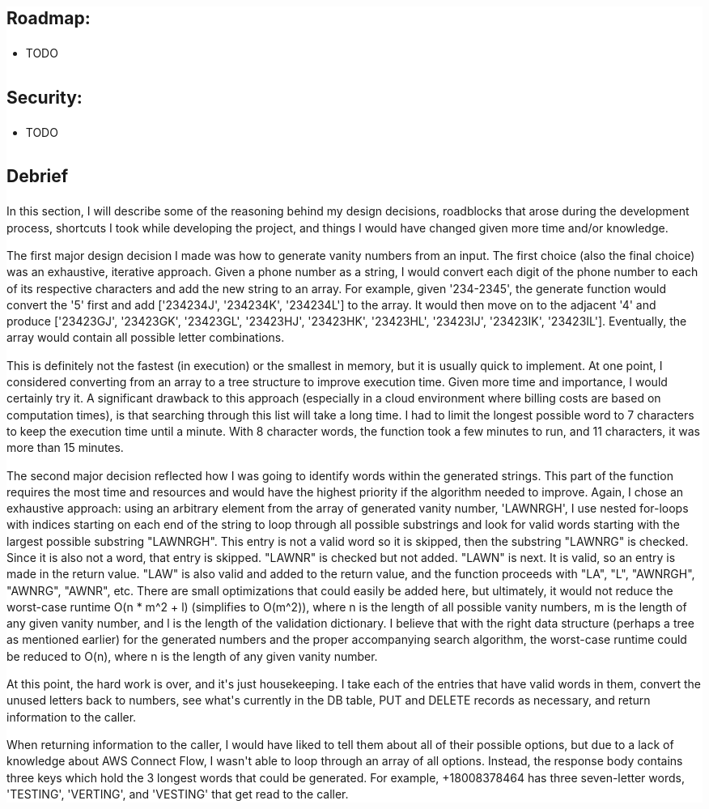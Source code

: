 ## **Roadmap:**

- TODO

## **Security:**

- TODO

## Debrief

In this section, I will describe some of the reasoning behind my design decisions, roadblocks that arose during the development process, shortcuts I took while developing the project, and things I would have changed given more time and/or knowledge.

The first major design decision I made was how to generate vanity numbers from an input. The first choice (also the final choice) was an exhaustive, iterative approach. Given a phone number as a string, I would convert each digit of the phone number to each of its respective characters and add the new string to an array. For example, given '234-2345', the generate function would convert the '5' first and add ['234234J', '234234K', '234234L'] to the array. It would then move on to the adjacent '4' and produce ['23423GJ', '23423GK', '23423GL', '23423HJ', '23423HK', '23423HL', '23423IJ', '23423IK', '23423IL'].  Eventually, the array would contain all possible letter combinations.

This is definitely not the fastest (in execution) or the smallest in memory, but it is usually quick to implement. At one point, I considered converting from an array to a tree structure to improve execution time. Given more time and importance, I would certainly try it.  A significant drawback to this approach (especially in a cloud environment where billing costs are based on computation times), is that searching through this list will take a long time.  I had to limit the longest possible word to 7 characters to keep the execution time until a minute.  With 8 character words, the function took a few minutes to run, and 11 characters, it was more than 15 minutes.

The second major decision reflected how I was going to identify words within the generated strings. This part of the function requires the most time and resources and would have the highest priority if the algorithm needed to improve. Again, I chose an exhaustive approach: using an arbitrary element from the array of generated vanity number, 'LAWNRGH', I use nested for-loops with indices starting on each end of the string to loop through all possible substrings and look for valid words starting with the largest possible substring "LAWNRGH". This entry is not a valid word so it is skipped, then the substring "LAWNRG" is checked. Since it is also not a word, that entry is skipped. "LAWNR" is checked but not added. "LAWN" is next.  It is valid, so an entry is made in the return value. "LAW" is also valid and added to the return value, and the function proceeds with "LA", "L", "AWNRGH", "AWNRG", "AWNR", etc. There are small optimizations that could easily be added here, but ultimately, it would not reduce the worst-case runtime O(n * m^2 + l) (simplifies to O(m^2)), where n is the length of all possible vanity numbers, m is the length of any given vanity number, and l is the length of the validation dictionary. I believe that with the right data structure (perhaps a tree as mentioned earlier) for the generated numbers and the proper accompanying search algorithm, the worst-case runtime could be reduced to O(n), where n is the length of any given vanity number.

At this point, the hard work is over, and it's just housekeeping. I take each of the entries that have valid words in them, convert the unused letters back to numbers, see what's currently in the DB table, PUT and DELETE records as necessary, and return information to the caller.

When returning information to the caller, I would have liked to tell them about all of their possible options, but due to a lack of knowledge about AWS Connect Flow, I wasn't able to loop through an array of all options. Instead, the response body contains three keys which hold the 3 longest words that could be generated. For example, +18008378464 has three seven-letter words, 'TESTING', 'VERTING', and 'VESTING' that get read to the caller.
